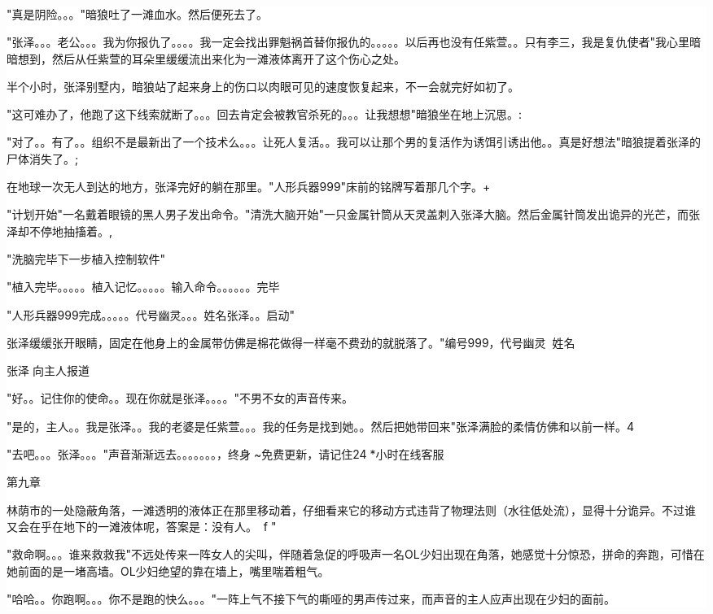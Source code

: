 

"真是阴险。。。"暗狼吐了一滩血水。然后便死去了。



"张泽。。。老公。。。我为你报仇了。。。。我一定会找出罪魁祸首替你报仇的。。。。。以后再也没有任紫萱。。只有李三，我是复仇使者"我心里暗暗想到，然后从任紫萱的耳朵里缓缓流出来化为一滩液体离开了这个伤心之处。



半个小时，张泽别墅内，暗狼站了起来身上的伤口以肉眼可见的速度恢复起来，不一会就完好如初了。



"这可难办了，他跑了这下线索就断了。。。回去肯定会被教官杀死的。。。让我想想"暗狼坐在地上沉思。:



"对了。。有了。。组织不是最新出了一个技术么。。。让死人复活。。我可以让那个男的复活作为诱饵引诱出他。。真是好想法"暗狼提着张泽的尸体消失了。;



在地球一次无人到达的地方，张泽完好的躺在那里。"人形兵器999"床前的铭牌写着那几个字。+



"计划开始"一名戴着眼镜的黑人男子发出命令。"清洗大脑开始"一只金属针筒从天灵盖刺入张泽大脑。然后金属针筒发出诡异的光芒，而张泽却不停地抽搐着。,



"洗脑完毕下一步植入控制软件"



"植入完毕。。。。。植入记忆。。。。。输入命令。。。。。。完毕



"人形兵器999完成。。。。。代号幽灵。。。姓名张泽。。启动"



张泽缓缓张开眼睛，固定在他身上的金属带仿佛是棉花做得一样毫不费劲的就脱落了。"编号999，代号幽灵  姓名

张泽 向主人报道



"好。。记住你的使命。。现在你就是张泽。。。。"不男不女的声音传来。



"是的，主人。。我是张泽。。我的老婆是任紫萱。。。我的任务是找到她。。然后把她带回来"张泽满脸的柔情仿佛和以前一样。4



"去吧。。。张泽。。。"声音渐渐远去。。。。。。。，终身 ~免费更新，请记住24 *小时在线客服



第九章



林荫市的一处隐蔽角落，一滩透明的液体正在那里移动着，仔细看来它的移动方式违背了物理法则（水往低处流），显得十分诡异。不过谁又会在乎在地下的一滩液体呢，答案是：没有人。  f "



"救命啊。。。谁来救救我"不远处传来一阵女人的尖叫，伴随着急促的呼吸声一名OL少妇出现在角落，她感觉十分惊恐，拼命的奔跑，可惜在她前面的是一堵高墙。OL少妇绝望的靠在墙上，嘴里喘着粗气。



"哈哈。。你跑啊。。。你不是跑的快么。。。"一阵上气不接下气的嘶哑的男声传过来，而声音的主人应声出现在少妇的面前。

